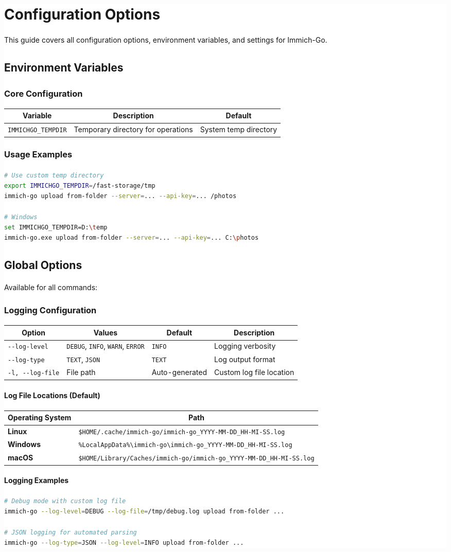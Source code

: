 # Configuration Options

This guide covers all configuration options, environment variables, and settings for Immich-Go.

## Environment Variables

### Core Configuration

| Variable           | Description                        | Default               |
| ------------------ | ---------------------------------- | --------------------- |
| `IMMICHGO_TEMPDIR` | Temporary directory for operations | System temp directory |

### Usage Examples
```bash
# Use custom temp directory
export IMMICHGO_TEMPDIR=/fast-storage/tmp
immich-go upload from-folder --server=... --api-key=... /photos

# Windows
set IMMICHGO_TEMPDIR=D:\temp
immich-go.exe upload from-folder --server=... --api-key=... C:\photos
```

## Global Options

Available for all commands:

### Logging Configuration

| Option           | Values                           | Default        | Description              |
| ---------------- | -------------------------------- | -------------- | ------------------------ |
| `--log-level`    | `DEBUG`, `INFO`, `WARN`, `ERROR` | `INFO`         | Logging verbosity        |
| `--log-type`     | `TEXT`, `JSON`                   | `TEXT`         | Log output format        |
| `-l, --log-file` | File path                        | Auto-generated | Custom log file location |

#### Log File Locations (Default)

| Operating System | Path                                                               |
| ---------------- | ------------------------------------------------------------------ |
| **Linux**        | `$HOME/.cache/immich-go/immich-go_YYYY-MM-DD_HH-MI-SS.log`         |
| **Windows**      | `%LocalAppData%\immich-go\immich-go_YYYY-MM-DD_HH-MI-SS.log`       |
| **macOS**        | `$HOME/Library/Caches/immich-go/immich-go_YYYY-MM-DD_HH-MI-SS.log` |

#### Logging Examples
```bash
# Debug mode with custom log file
immich-go --log-level=DEBUG --log-file=/tmp/debug.log upload from-folder ...

# JSON logging for automated parsing
immich-go --log-type=JSON --log-level=INFO upload from-folder ...
```
